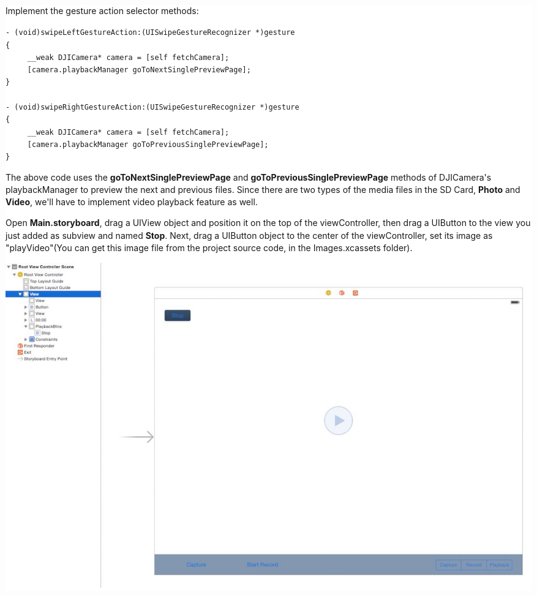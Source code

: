 Implement the gesture action selector methods:

~~~objc 
- (void)swipeLeftGestureAction:(UISwipeGestureRecognizer *)gesture
{
     __weak DJICamera* camera = [self fetchCamera];
     [camera.playbackManager goToNextSinglePreviewPage];
}

- (void)swipeRightGestureAction:(UISwipeGestureRecognizer *)gesture
{
     __weak DJICamera* camera = [self fetchCamera];
     [camera.playbackManager goToPreviousSinglePreviewPage];
}
~~~

The above code uses the **goToNextSinglePreviewPage** and **goToPreviousSinglePreviewPage** methods of DJICamera's playbackManager to preview the next and previous files. Since there are two types of the media files in the SD Card, **Photo** and **Video**, we'll have to implement video playback feature as well.

Open **Main.storyboard**, drag a UIView object and position it on the top of the viewController, then drag a UIButton to the view you just added as subview and named **Stop**. Next, drag a UIButton object to the center of the viewController, set its image as "playVideo"(You can get this image file from the project source code, in the Images.xcassets folder).

 ![playbackButtons](../../images/tutorials-and-samples/iOS/PlaybackDemo/playbackButtons.jpg)
 